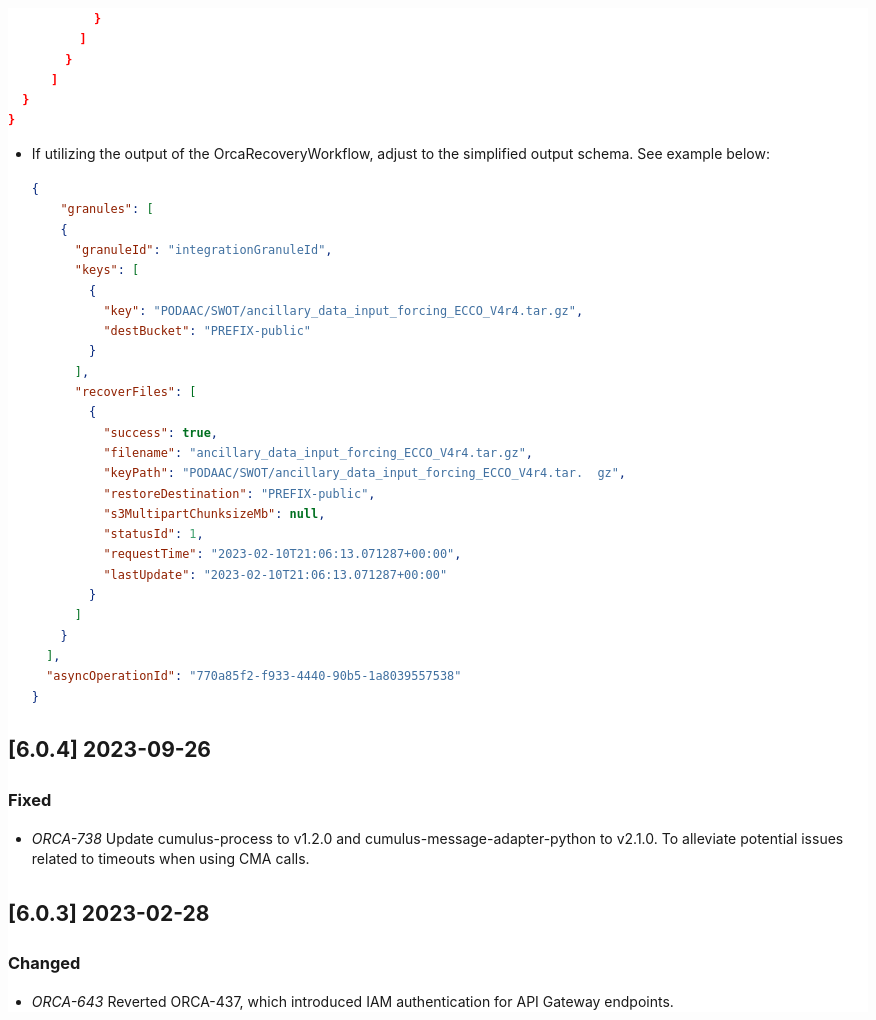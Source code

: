   ```json
              }
            ]
          }
        ]
    }
  }
  ```
- If utilizing the output of the OrcaRecoveryWorkflow, adjust to the simplified output schema. See example below:
  ```json
  {
      "granules": [
      {
        "granuleId": "integrationGranuleId",
        "keys": [
          {
            "key": "PODAAC/SWOT/ancillary_data_input_forcing_ECCO_V4r4.tar.gz",
            "destBucket": "PREFIX-public"
          }
        ],
        "recoverFiles": [
          {
            "success": true,
            "filename": "ancillary_data_input_forcing_ECCO_V4r4.tar.gz",
            "keyPath": "PODAAC/SWOT/ancillary_data_input_forcing_ECCO_V4r4.tar.  gz",
            "restoreDestination": "PREFIX-public",
            "s3MultipartChunksizeMb": null,
            "statusId": 1,
            "requestTime": "2023-02-10T21:06:13.071287+00:00",
            "lastUpdate": "2023-02-10T21:06:13.071287+00:00"
          }
        ]
      }
    ],
    "asyncOperationId": "770a85f2-f933-4440-90b5-1a8039557538"
  }
  ```

## [6.0.4] 2023-09-26

### Fixed

- *ORCA-738* Update cumulus-process to v1.2.0 and cumulus-message-adapter-python to v2.1.0. To alleviate potential issues related to timeouts when using CMA calls.

## [6.0.3] 2023-02-28

### Changed

- *ORCA-643* Reverted ORCA-437, which introduced IAM authentication for API Gateway endpoints.
